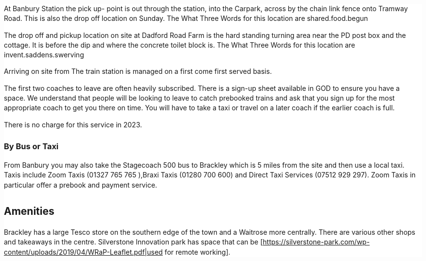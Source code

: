 At Banbury Station the pick up- point is out through the station, into the Carpark, across by the chain link fence onto Tramway Road. This is also the drop off location on Sunday. The What Three Words for this location are shared.food.begun

The drop off and pickup location on site at Dadford Road Farm is the hard standing turning area near the PD post box and the cottage. It is before the dip and where the concrete toilet block is. The What Three Words for this location are invent.saddens.swerving

Arriving on site from The train station is managed on a first come first served basis.

The first two coaches to leave are often heavily subscribed. There is a sign-up sheet available in GOD to ensure you have a space. We understand that people will be looking to leave to catch prebooked trains and ask that you sign up for the most appropriate coach to get you there on time. You will have to take a taxi or travel on a later coach if the earlier coach is full.

There is no charge for this service in 2023.

### By Bus or Taxi
From Banbury you may also take the Stagecoach 500 bus to Brackley which is 5 miles from the site and then use a local taxi. Taxis include Zoom Taxis (01327 765 765 ),Braxi Taxis (01280 700 600) and Direct Taxi Services (07512 929 297). Zoom Taxis in particular offer a prebook and payment service.

## Amenities
Brackley has a large Tesco store on the southern edge of the town and a Waitrose more centrally. There are various other shops and takeaways in the centre. Silverstone Innovation park has space that can be [https://silverstone-park.com/wp-content/uploads/2019/04/WRaP-Leaflet.pdf|used for remote working].


